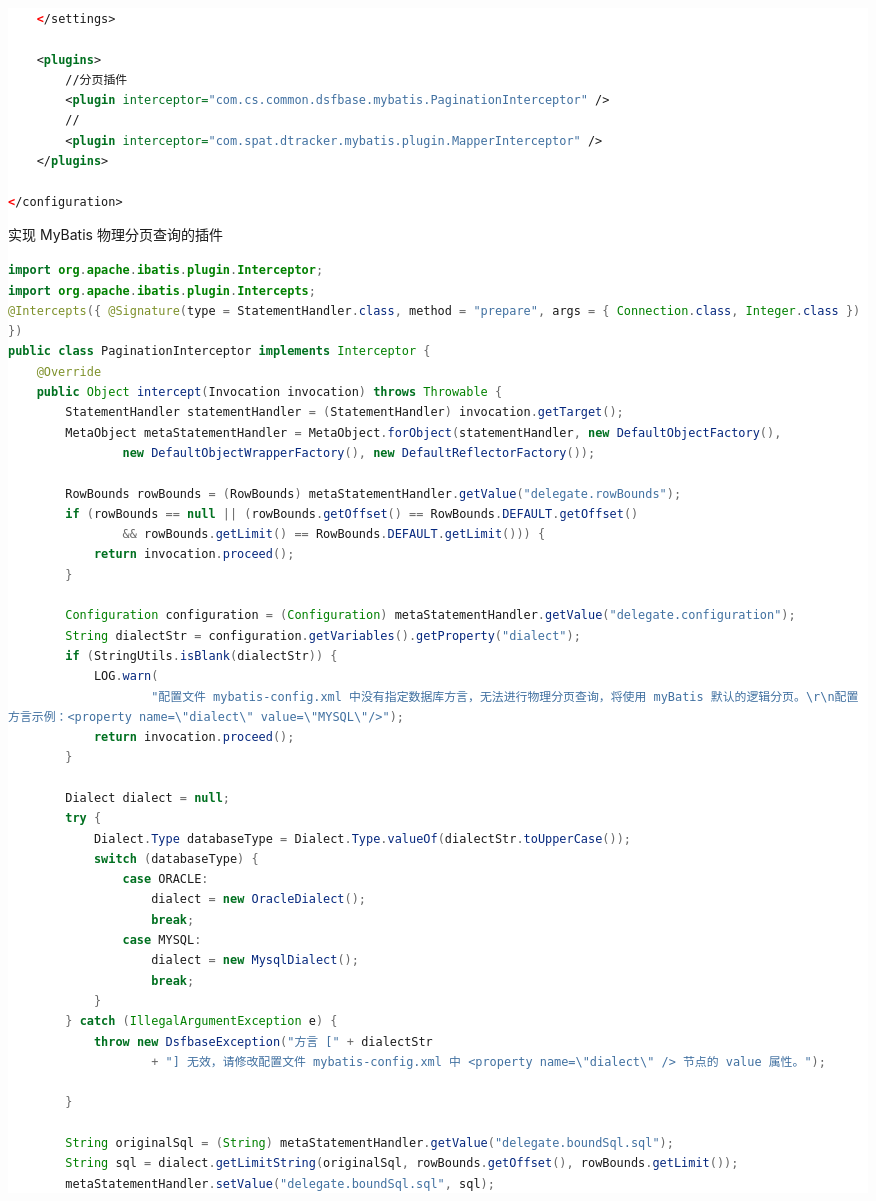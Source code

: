 ```xml
    </settings>

    <plugins>
		//分页插件
        <plugin interceptor="com.cs.common.dsfbase.mybatis.PaginationInterceptor" />
		//
        <plugin interceptor="com.spat.dtracker.mybatis.plugin.MapperInterceptor" />
    </plugins>

</configuration>
```

实现 MyBatis 物理分页查询的插件
```java
import org.apache.ibatis.plugin.Interceptor;
import org.apache.ibatis.plugin.Intercepts;
@Intercepts({ @Signature(type = StatementHandler.class, method = "prepare", args = { Connection.class, Integer.class }) })
public class PaginationInterceptor implements Interceptor {
	@Override
	public Object intercept(Invocation invocation) throws Throwable {
		StatementHandler statementHandler = (StatementHandler) invocation.getTarget();
		MetaObject metaStatementHandler = MetaObject.forObject(statementHandler, new DefaultObjectFactory(),
				new DefaultObjectWrapperFactory(), new DefaultReflectorFactory());

		RowBounds rowBounds = (RowBounds) metaStatementHandler.getValue("delegate.rowBounds");
		if (rowBounds == null || (rowBounds.getOffset() == RowBounds.DEFAULT.getOffset()
				&& rowBounds.getLimit() == RowBounds.DEFAULT.getLimit())) {
			return invocation.proceed();
		}

		Configuration configuration = (Configuration) metaStatementHandler.getValue("delegate.configuration");
		String dialectStr = configuration.getVariables().getProperty("dialect");
		if (StringUtils.isBlank(dialectStr)) {
			LOG.warn(
					"配置文件 mybatis-config.xml 中没有指定数据库方言，无法进行物理分页查询，将使用 myBatis 默认的逻辑分页。\r\n配置方言示例：<property name=\"dialect\" value=\"MYSQL\"/>");
			return invocation.proceed();
		}

		Dialect dialect = null;
		try {
			Dialect.Type databaseType = Dialect.Type.valueOf(dialectStr.toUpperCase());
			switch (databaseType) {
				case ORACLE:
					dialect = new OracleDialect();
					break;
				case MYSQL:
					dialect = new MysqlDialect();
					break;
			}
		} catch (IllegalArgumentException e) {
			throw new DsfbaseException("方言 [" + dialectStr
					+ "] 无效，请修改配置文件 mybatis-config.xml 中 <property name=\"dialect\" /> 节点的 value 属性。");

		}

		String originalSql = (String) metaStatementHandler.getValue("delegate.boundSql.sql");
		String sql = dialect.getLimitString(originalSql, rowBounds.getOffset(), rowBounds.getLimit());
		metaStatementHandler.setValue("delegate.boundSql.sql", sql);
```